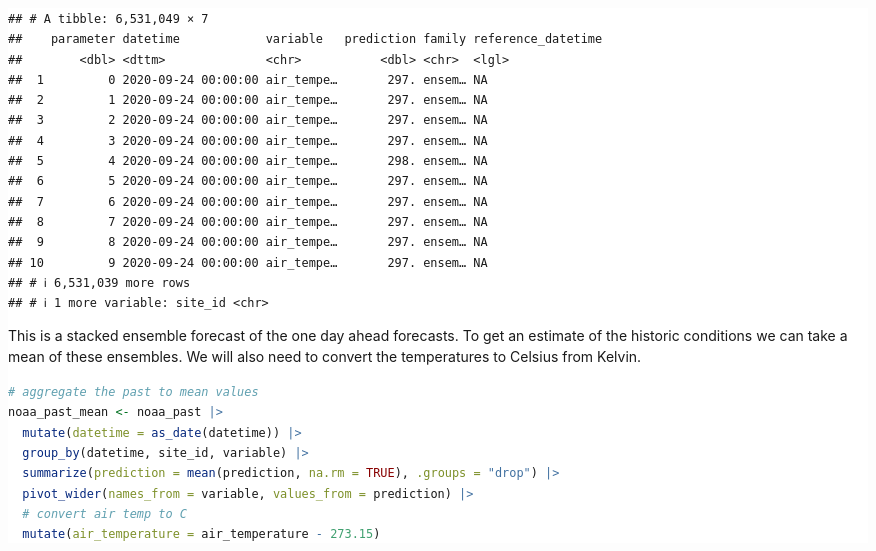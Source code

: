     ## # A tibble: 6,531,049 × 7
    ##    parameter datetime            variable   prediction family reference_datetime
    ##        <dbl> <dttm>              <chr>           <dbl> <chr>  <lgl>             
    ##  1         0 2020-09-24 00:00:00 air_tempe…       297. ensem… NA                
    ##  2         1 2020-09-24 00:00:00 air_tempe…       297. ensem… NA                
    ##  3         2 2020-09-24 00:00:00 air_tempe…       297. ensem… NA                
    ##  4         3 2020-09-24 00:00:00 air_tempe…       297. ensem… NA                
    ##  5         4 2020-09-24 00:00:00 air_tempe…       298. ensem… NA                
    ##  6         5 2020-09-24 00:00:00 air_tempe…       297. ensem… NA                
    ##  7         6 2020-09-24 00:00:00 air_tempe…       297. ensem… NA                
    ##  8         7 2020-09-24 00:00:00 air_tempe…       297. ensem… NA                
    ##  9         8 2020-09-24 00:00:00 air_tempe…       297. ensem… NA                
    ## 10         9 2020-09-24 00:00:00 air_tempe…       297. ensem… NA                
    ## # ℹ 6,531,039 more rows
    ## # ℹ 1 more variable: site_id <chr>

This is a stacked ensemble forecast of the one day ahead forecasts. To
get an estimate of the historic conditions we can take a mean of these
ensembles. We will also need to convert the temperatures to Celsius from
Kelvin.

``` r
# aggregate the past to mean values
noaa_past_mean <- noaa_past |> 
  mutate(datetime = as_date(datetime)) |> 
  group_by(datetime, site_id, variable) |> 
  summarize(prediction = mean(prediction, na.rm = TRUE), .groups = "drop") |> 
  pivot_wider(names_from = variable, values_from = prediction) |> 
  # convert air temp to C
  mutate(air_temperature = air_temperature - 273.15)
```
